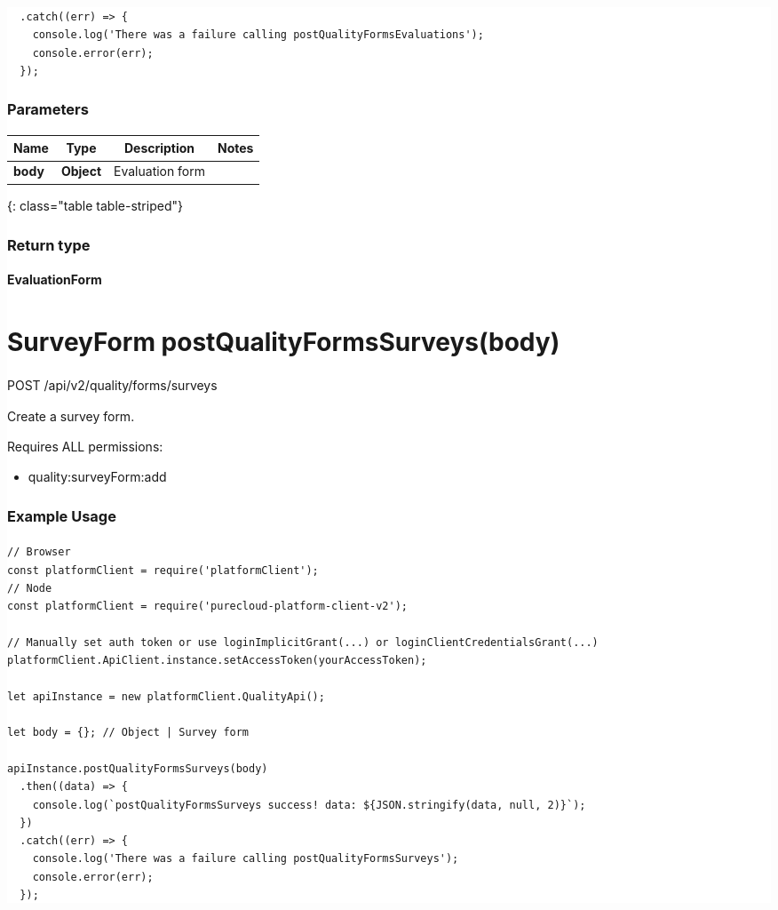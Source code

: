 ```{"language":"javascript"}
  .catch((err) => {
    console.log('There was a failure calling postQualityFormsEvaluations');
    console.error(err);
  });
```

### Parameters


| Name | Type | Description  | Notes |
| ------------- | ------------- | ------------- | ------------- |
 **body** | **Object** | Evaluation form |  |
{: class="table table-striped"}

### Return type

**EvaluationForm**

<a name="postQualityFormsSurveys"></a>

# SurveyForm postQualityFormsSurveys(body)


POST /api/v2/quality/forms/surveys

Create a survey form.

Requires ALL permissions:

* quality:surveyForm:add

### Example Usage

```{"language":"javascript"}
// Browser
const platformClient = require('platformClient');
// Node
const platformClient = require('purecloud-platform-client-v2');

// Manually set auth token or use loginImplicitGrant(...) or loginClientCredentialsGrant(...)
platformClient.ApiClient.instance.setAccessToken(yourAccessToken);

let apiInstance = new platformClient.QualityApi();

let body = {}; // Object | Survey form

apiInstance.postQualityFormsSurveys(body)
  .then((data) => {
    console.log(`postQualityFormsSurveys success! data: ${JSON.stringify(data, null, 2)}`);
  })
  .catch((err) => {
    console.log('There was a failure calling postQualityFormsSurveys');
    console.error(err);
  });
```
